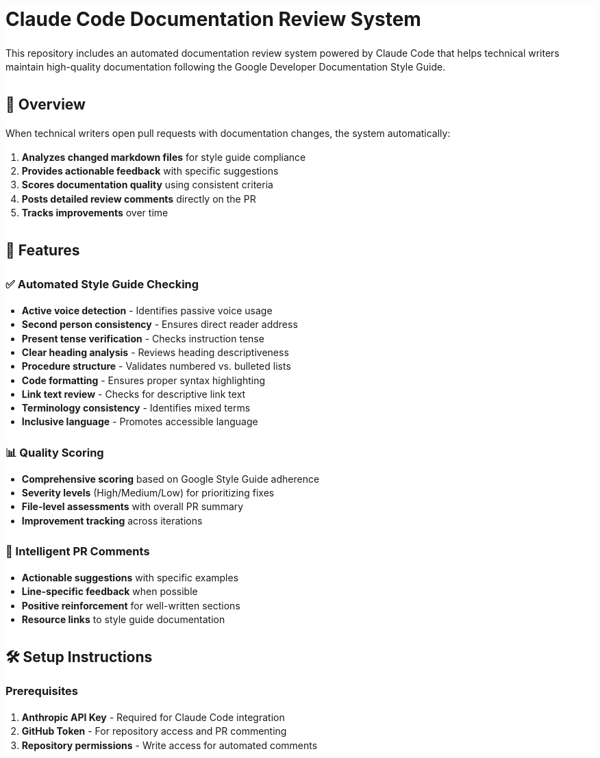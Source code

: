 # Claude Code Documentation Review System

This repository includes an automated documentation review system powered by Claude Code that helps technical writers maintain high-quality documentation following the Google Developer Documentation Style Guide.

## 🎯 Overview

When technical writers open pull requests with documentation changes, the system automatically:

1. **Analyzes changed markdown files** for style guide compliance
2. **Provides actionable feedback** with specific suggestions
3. **Scores documentation quality** using consistent criteria
4. **Posts detailed review comments** directly on the PR
5. **Tracks improvements** over time

## 🚀 Features

### ✅ Automated Style Guide Checking
- **Active voice detection** - Identifies passive voice usage
- **Second person consistency** - Ensures direct reader address
- **Present tense verification** - Checks instruction tense
- **Clear heading analysis** - Reviews heading descriptiveness
- **Procedure structure** - Validates numbered vs. bulleted lists
- **Code formatting** - Ensures proper syntax highlighting
- **Link text review** - Checks for descriptive link text
- **Terminology consistency** - Identifies mixed terms
- **Inclusive language** - Promotes accessible language

### 📊 Quality Scoring
- **Comprehensive scoring** based on Google Style Guide adherence
- **Severity levels** (High/Medium/Low) for prioritizing fixes
- **File-level assessments** with overall PR summary
- **Improvement tracking** across iterations

### 💬 Intelligent PR Comments
- **Actionable suggestions** with specific examples
- **Line-specific feedback** when possible
- **Positive reinforcement** for well-written sections
- **Resource links** to style guide documentation

## 🛠️ Setup Instructions

### Prerequisites
1. **Anthropic API Key** - Required for Claude Code integration
2. **GitHub Token** - For repository access and PR commenting
3. **Repository permissions** - Write access for automated comments
